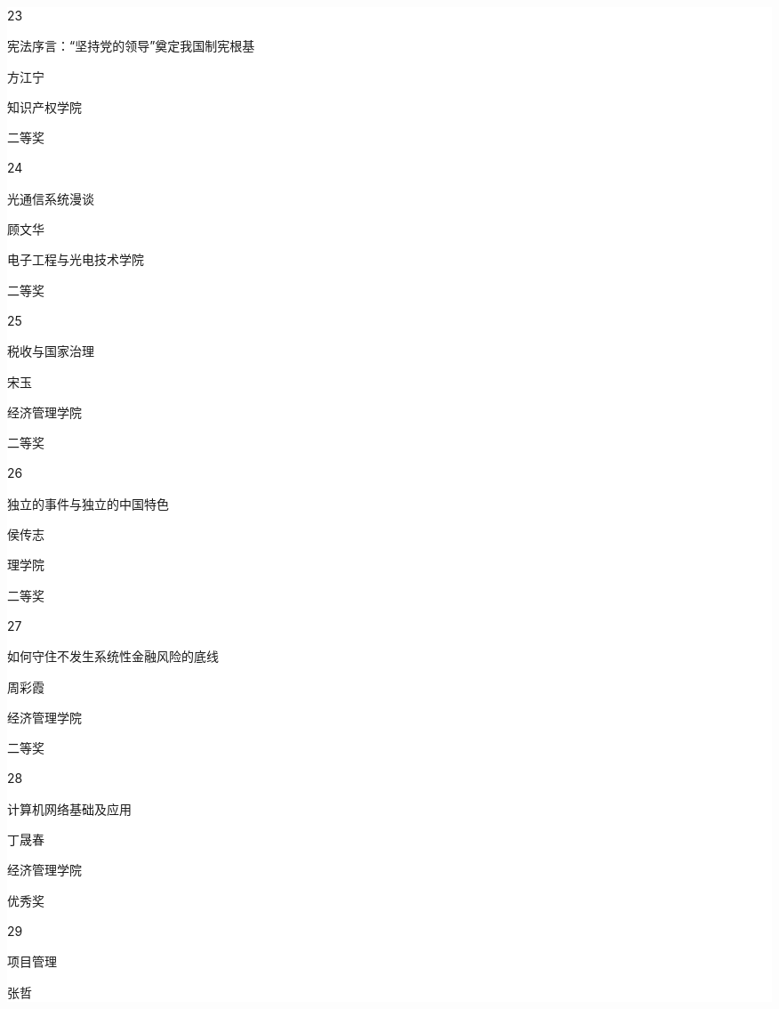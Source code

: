 23

宪法序言：“坚持党的领导”奠定我国制宪根基

方江宁

知识产权学院

二等奖

24

光通信系统漫谈

顾文华

电子工程与光电技术学院

二等奖

25

税收与国家治理

宋玉

经济管理学院

二等奖

26

独立的事件与独立的中国特色

侯传志

理学院

二等奖

27

如何守住不发生系统性金融风险的底线

周彩霞

经济管理学院

二等奖

28

计算机网络基础及应用

丁晟春

经济管理学院

优秀奖

29

项目管理

张哲

